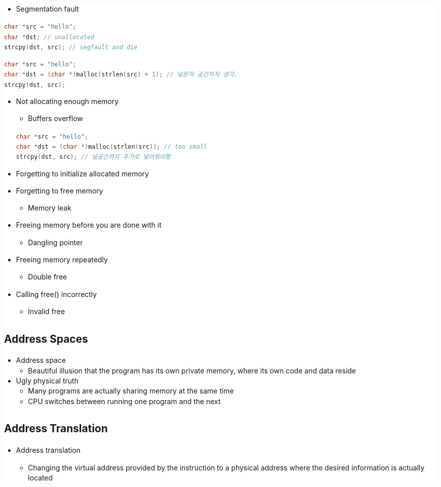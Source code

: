   - Segmentation fault

  ```c
  char *src = "hello";
  char *dst; // unallocated
  strcpy(dst, src); // segfault and die
  ```

  ```c
  char *src = "hello";
  char *dst = (char *)malloc(strlen(src) + 1); // 널문자 공간까지 생각.
  strcpy(dst, src);
  ```

- Not allocating enough memory

  - Buffers overflow

  ```c
  char *src = "hello";
  char *dst = (char *)malloc(strlen(src)); // too small
  strcpy(dst, src); // 널공간까지 추가로 넣어줘야함
  ```

- Forgetting to initialize allocated memory

- Forgetting to free memory

  - Memory leak

- Freeing memory before you are done with it

  - Dangling pointer

- Freeing memory repeatedly

  - Double free

- Calling free() incorrectly

  - Invalid free



## Address Spaces

- Address space
  - Beautiful illusion that the program has its own private memory, where its own code and data reside
- Ugly physical truth
  - Many programs are actually sharing memory at the same time
  - CPU switches between running one program and the next



## Address Translation

- Address translation

  - Changing the virtual address provided by the instruction to a physical address where the desired information is actually located
